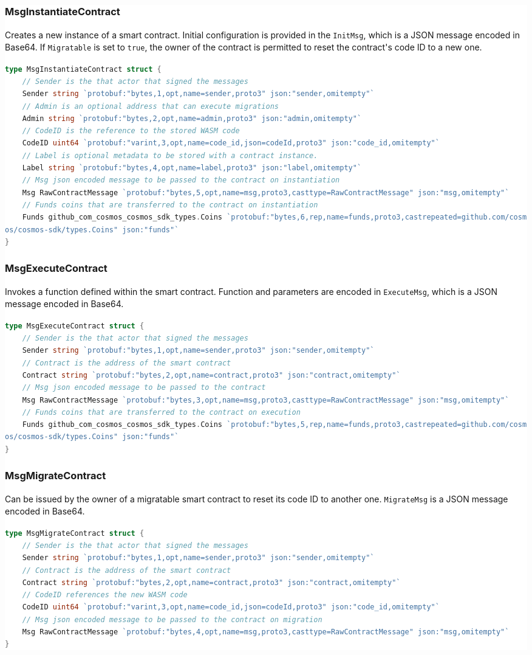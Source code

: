 ### MsgInstantiateContract

Creates a new instance of a smart contract. Initial configuration is provided in the `InitMsg`, which is a JSON message encoded in Base64. If `Migratable` is set to `true`, the owner of the contract is permitted to reset the contract's code ID to a new one.

```go
type MsgInstantiateContract struct {
	// Sender is the that actor that signed the messages
	Sender string `protobuf:"bytes,1,opt,name=sender,proto3" json:"sender,omitempty"`
	// Admin is an optional address that can execute migrations
	Admin string `protobuf:"bytes,2,opt,name=admin,proto3" json:"admin,omitempty"`
	// CodeID is the reference to the stored WASM code
	CodeID uint64 `protobuf:"varint,3,opt,name=code_id,json=codeId,proto3" json:"code_id,omitempty"`
	// Label is optional metadata to be stored with a contract instance.
	Label string `protobuf:"bytes,4,opt,name=label,proto3" json:"label,omitempty"`
	// Msg json encoded message to be passed to the contract on instantiation
	Msg RawContractMessage `protobuf:"bytes,5,opt,name=msg,proto3,casttype=RawContractMessage" json:"msg,omitempty"`
	// Funds coins that are transferred to the contract on instantiation
	Funds github_com_cosmos_cosmos_sdk_types.Coins `protobuf:"bytes,6,rep,name=funds,proto3,castrepeated=github.com/cosmos/cosmos-sdk/types.Coins" json:"funds"`
}
```

### MsgExecuteContract

Invokes a function defined within the smart contract. Function and parameters are encoded in `ExecuteMsg`, which is a JSON message encoded in Base64.

```go
type MsgExecuteContract struct {
	// Sender is the that actor that signed the messages
	Sender string `protobuf:"bytes,1,opt,name=sender,proto3" json:"sender,omitempty"`
	// Contract is the address of the smart contract
	Contract string `protobuf:"bytes,2,opt,name=contract,proto3" json:"contract,omitempty"`
	// Msg json encoded message to be passed to the contract
	Msg RawContractMessage `protobuf:"bytes,3,opt,name=msg,proto3,casttype=RawContractMessage" json:"msg,omitempty"`
	// Funds coins that are transferred to the contract on execution
	Funds github_com_cosmos_cosmos_sdk_types.Coins `protobuf:"bytes,5,rep,name=funds,proto3,castrepeated=github.com/cosmos/cosmos-sdk/types.Coins" json:"funds"`
}
```

### MsgMigrateContract

Can be issued by the owner of a migratable smart contract to reset its code ID to another one. `MigrateMsg` is a JSON message encoded in Base64.

```go
type MsgMigrateContract struct {
	// Sender is the that actor that signed the messages
	Sender string `protobuf:"bytes,1,opt,name=sender,proto3" json:"sender,omitempty"`
	// Contract is the address of the smart contract
	Contract string `protobuf:"bytes,2,opt,name=contract,proto3" json:"contract,omitempty"`
	// CodeID references the new WASM code
	CodeID uint64 `protobuf:"varint,3,opt,name=code_id,json=codeId,proto3" json:"code_id,omitempty"`
	// Msg json encoded message to be passed to the contract on migration
	Msg RawContractMessage `protobuf:"bytes,4,opt,name=msg,proto3,casttype=RawContractMessage" json:"msg,omitempty"`
}
```
